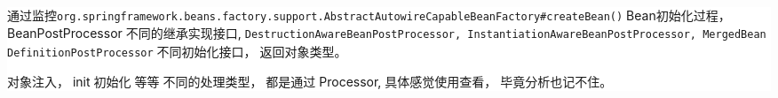 通过监控```org.springframework.beans.factory.support.AbstractAutowireCapableBeanFactory#createBean()``` Bean初始化过程， BeanPostProcessor 不同的继承实现接口, ```DestructionAwareBeanPostProcessor, InstantiationAwareBeanPostProcessor, MergedBeanDefinitionPostProcessor``` 不同初始化接口， 返回对象类型。

对象注入， init 初始化 等等 不同的处理类型， 都是通过 Processor, 具体感觉使用查看， 毕竟分析也记不住。
